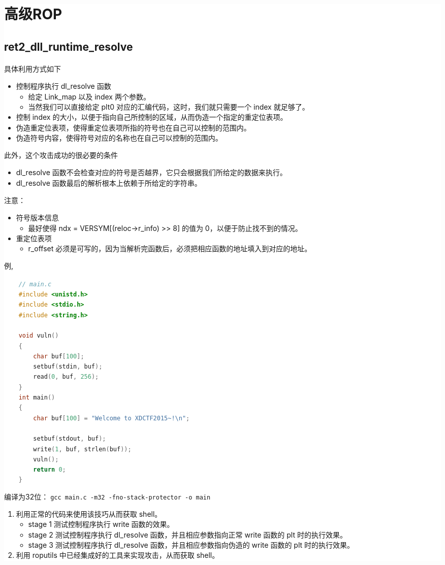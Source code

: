 # 高级ROP

## ret2_dll_runtime_resolve

具体利用方式如下

- 控制程序执行 dl_resolve 函数
  - 给定 Link_map 以及 index 两个参数。
  - 当然我们可以直接给定 plt0 对应的汇编代码，这时，我们就只需要一个 index 就足够了。
- 控制 index 的大小，以便于指向自己所控制的区域，从而伪造一个指定的重定位表项。
- 伪造重定位表项，使得重定位表项所指的符号也在自己可以控制的范围内。
- 伪造符号内容，使得符号对应的名称也在自己可以控制的范围内。

此外，这个攻击成功的很必要的条件

- dl_resolve 函数不会检查对应的符号是否越界，它只会根据我们所给定的数据来执行。
- dl_resolve 函数最后的解析根本上依赖于所给定的字符串。

注意：

- 符号版本信息
  - 最好使得 ndx = VERSYM[(reloc->r_info) >> 8] 的值为 0，以便于防止找不到的情况。
- 重定位表项
  - r_offset 必须是可写的，因为当解析完函数后，必须把相应函数的地址填入到对应的地址。

例,

```c++
    // main.c
    #include <unistd.h>
    #include <stdio.h>
    #include <string.h>

    void vuln()
    {
        char buf[100];
        setbuf(stdin, buf);
        read(0, buf, 256);
    }
    int main()
    {
        char buf[100] = "Welcome to XDCTF2015~!\n";

        setbuf(stdout, buf);
        write(1, buf, strlen(buf));
        vuln();
        return 0;
    }
```

编译为32位： `gcc main.c -m32 -fno-stack-protector -o main`

1. 利用正常的代码来使用该技巧从而获取 shell。
    - stage 1 测试控制程序执行 write 函数的效果。
    - stage 2 测试控制程序执行 dl_resolve 函数，并且相应参数指向正常 write 函数的 plt 时的执行效果。
    - stage 3 测试控制程序执行 dl_resolve 函数，并且相应参数指向伪造的 write 函数的 plt 时的执行效果。
2. 利用 roputils 中已经集成好的工具来实现攻击，从而获取 shell。

